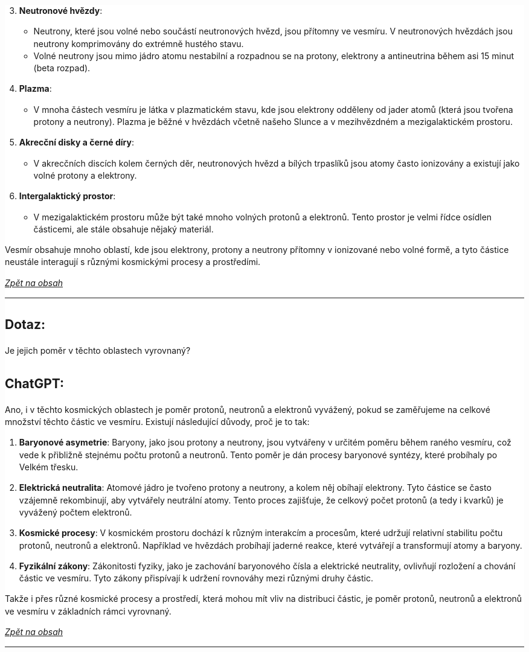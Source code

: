 3. **Neutronové hvězdy**:
   - Neutrony, které jsou volné nebo součástí neutronových hvězd, jsou přítomny ve vesmíru. V neutronových hvězdách jsou neutrony komprimovány do extrémně hustého stavu.
   - Volné neutrony jsou mimo jádro atomu nestabilní a rozpadnou se na protony, elektrony a antineutrina během asi 15 minut (beta rozpad).

4. **Plazma**:
   - V mnoha částech vesmíru je látka v plazmatickém stavu, kde jsou elektrony odděleny od jader atomů (která jsou tvořena protony a neutrony). Plazma je běžné v hvězdách včetně našeho Slunce a v mezihvězdném a mezigalaktickém prostoru.

5. **Akrecční disky a černé díry**:
   - V akrecčních discích kolem černých děr, neutronových hvězd a bílých trpaslíků jsou atomy často ionizovány a existují jako volné protony a elektrony.

6. **Intergalaktický prostor**:
   - V mezigalaktickém prostoru může být také mnoho volných protonů a elektronů. Tento prostor je velmi řídce osídlen částicemi, ale stále obsahuje nějaký materiál.

Vesmír obsahuje mnoho oblastí, kde jsou elektrony, protony a neutrony přítomny v ionizované nebo volné formě, a tyto částice neustále interagují s různými kosmickými procesy a prostředími.


[*Zpět na obsah*](#obsah)

---

## Dotaz:

Je jejich poměr v těchto oblastech vyrovnaný?

## ChatGPT:

Ano, i v těchto kosmických oblastech je poměr protonů, neutronů a elektronů vyvážený, pokud se zaměřujeme na celkové množství těchto částic ve vesmíru. Existují následující důvody, proč je to tak:

1. **Baryonové asymetrie**: Baryony, jako jsou protony a neutrony, jsou vytvářeny v určitém poměru během raného vesmíru, což vede k přibližně stejnému počtu protonů a neutronů. Tento poměr je dán procesy baryonové syntézy, které probíhaly po Velkém třesku.

2. **Elektrická neutralita**: Atomové jádro je tvořeno protony a neutrony, a kolem něj obíhají elektrony. Tyto částice se často vzájemně rekombinují, aby vytvářely neutrální atomy. Tento proces zajišťuje, že celkový počet protonů (a tedy i kvarků) je vyvážený počtem elektronů.

3. **Kosmické procesy**: V kosmickém prostoru dochází k různým interakcím a procesům, které udržují relativní stabilitu počtu protonů, neutronů a elektronů. Například ve hvězdách probíhají jaderné reakce, které vytvářejí a transformují atomy a baryony.

4. **Fyzikální zákony**: Zákonitosti fyziky, jako je zachování baryonového čísla a elektrické neutrality, ovlivňují rozložení a chování částic ve vesmíru. Tyto zákony přispívají k udržení rovnováhy mezi různými druhy částic.

Takže i přes různé kosmické procesy a prostředí, která mohou mít vliv na distribuci částic, je poměr protonů, neutronů a elektronů ve vesmíru v základních rámci vyrovnaný.


[*Zpět na obsah*](#obsah)

---